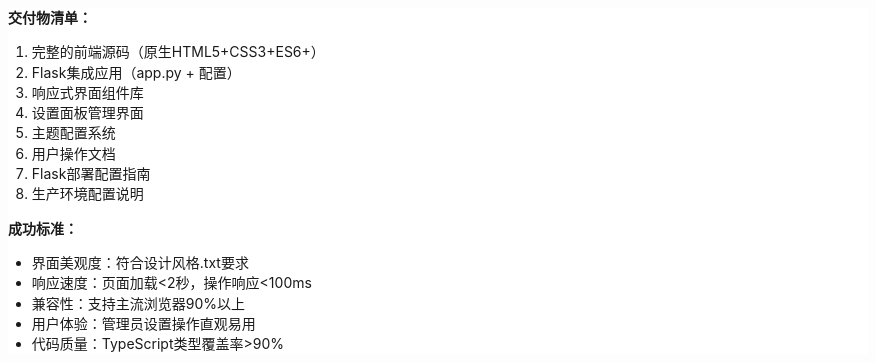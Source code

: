 **交付物清单：**
1. 完整的前端源码（原生HTML5+CSS3+ES6+）
2. Flask集成应用（app.py + 配置）
3. 响应式界面组件库
4. 设置面板管理界面
5. 主题配置系统
6. 用户操作文档
7. Flask部署配置指南
8. 生产环境配置说明

**成功标准：**
- 界面美观度：符合设计风格.txt要求
- 响应速度：页面加载<2秒，操作响应<100ms
- 兼容性：支持主流浏览器90%以上
- 用户体验：管理员设置操作直观易用
- 代码质量：TypeScript类型覆盖率>90%
